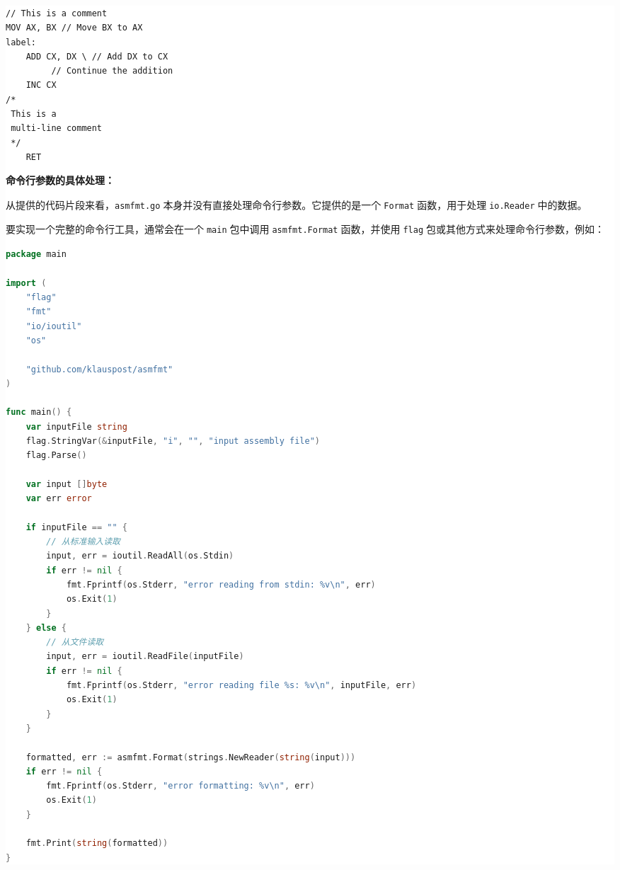 ```assembly
// This is a comment
MOV AX, BX // Move BX to AX
label:
	ADD CX, DX \ // Add DX to CX
	     // Continue the addition
	INC CX
/*
 This is a
 multi-line comment
 */
	RET
```

**命令行参数的具体处理：**

从提供的代码片段来看，`asmfmt.go` 本身并没有直接处理命令行参数。它提供的是一个 `Format` 函数，用于处理 `io.Reader` 中的数据。

要实现一个完整的命令行工具，通常会在一个 `main` 包中调用 `asmfmt.Format` 函数，并使用 `flag` 包或其他方式来处理命令行参数，例如：

```go
package main

import (
	"flag"
	"fmt"
	"io/ioutil"
	"os"

	"github.com/klauspost/asmfmt"
)

func main() {
	var inputFile string
	flag.StringVar(&inputFile, "i", "", "input assembly file")
	flag.Parse()

	var input []byte
	var err error

	if inputFile == "" {
		// 从标准输入读取
		input, err = ioutil.ReadAll(os.Stdin)
		if err != nil {
			fmt.Fprintf(os.Stderr, "error reading from stdin: %v\n", err)
			os.Exit(1)
		}
	} else {
		// 从文件读取
		input, err = ioutil.ReadFile(inputFile)
		if err != nil {
			fmt.Fprintf(os.Stderr, "error reading file %s: %v\n", inputFile, err)
			os.Exit(1)
		}
	}

	formatted, err := asmfmt.Format(strings.NewReader(string(input)))
	if err != nil {
		fmt.Fprintf(os.Stderr, "error formatting: %v\n", err)
		os.Exit(1)
	}

	fmt.Print(string(formatted))
}
```
